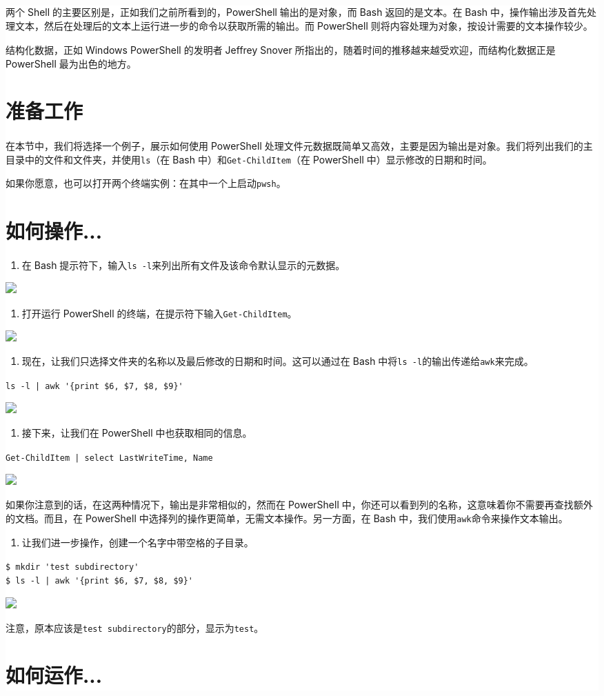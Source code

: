两个 Shell 的主要区别是，正如我们之前所看到的，PowerShell 输出的是对象，而 Bash 返回的是文本。在 Bash 中，操作输出涉及首先处理文本，然后在处理后的文本上运行进一步的命令以获取所需的输出。而 PowerShell 则将内容处理为对象，按设计需要的文本操作较少。

结构化数据，正如 Windows PowerShell 的发明者 Jeffrey Snover 所指出的，随着时间的推移越来越受欢迎，而结构化数据正是 PowerShell 最为出色的地方。

# 准备工作

在本节中，我们将选择一个例子，展示如何使用 PowerShell 处理文件元数据既简单又高效，主要是因为输出是对象。我们将列出我们的主目录中的文件和文件夹，并使用`ls`（在 Bash 中）和`Get-ChildItem`（在 PowerShell 中）显示修改的日期和时间。

如果你愿意，也可以打开两个终端实例：在其中一个上启动`pwsh`。

# 如何操作...

1.  在 Bash 提示符下，输入`ls -l`来列出所有文件及该命令默认显示的元数据。

![](img/eaf2fd5f-b91c-43ce-8e94-a7f1d764df1e.png)

1.  打开运行 PowerShell 的终端，在提示符下输入`Get-ChildItem`。

![](img/b2226dc9-7aae-4763-a1ec-249384383e49.png)

1.  现在，让我们只选择文件夹的名称以及最后修改的日期和时间。这可以通过在 Bash 中将`ls -l`的输出传递给`awk`来完成。

```
ls -l | awk '{print $6, $7, $8, $9}'
```

![](img/f56c057d-072d-4881-a844-5885d5270466.png)

1.  接下来，让我们在 PowerShell 中也获取相同的信息。

```
Get-ChildItem | select LastWriteTime, Name
```

![](img/94508b98-e2da-4f79-b637-8753329401cf.png)

如果你注意到的话，在这两种情况下，输出是非常相似的，然而在 PowerShell 中，你还可以看到列的名称，这意味着你不需要再查找额外的文档。而且，在 PowerShell 中选择列的操作更简单，无需文本操作。另一方面，在 Bash 中，我们使用`awk`命令来操作文本输出。

1.  让我们进一步操作，创建一个名字中带空格的子目录。

```
$ mkdir 'test subdirectory'
$ ls -l | awk '{print $6, $7, $8, $9}'
```

![](img/60488ba8-6c4c-45d1-b5bf-145f2fc1134f.png)

注意，原本应该是`test subdirectory`的部分，显示为`test`。

# 如何运作...

